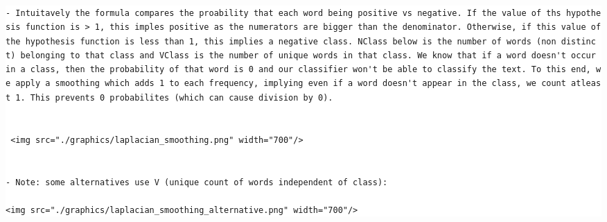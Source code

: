 
    - Intuitavely the formula compares the proability that each word being positive vs negative. If the value of ths hypothesis function is > 1, this imples positive as the numerators are bigger than the denominator. Otherwise, if this value of the hypothesis function is less than 1, this implies a negative class. NClass below is the number of words (non distinct) belonging to that class and VClass is the number of unique words in that class. We know that if a word doesn't occur in a class, then the probability of that word is 0 and our classifier won't be able to classify the text. To this end, we apply a smoothing which adds 1 to each frequency, implying even if a word doesn't appear in the class, we count atleast 1. This prevents 0 probabilites (which can cause division by 0).


     <img src="./graphics/laplacian_smoothing.png" width="700"/>


    - Note: some alternatives use V (unique count of words independent of class): 

    <img src="./graphics/laplacian_smoothing_alternative.png" width="700"/>
